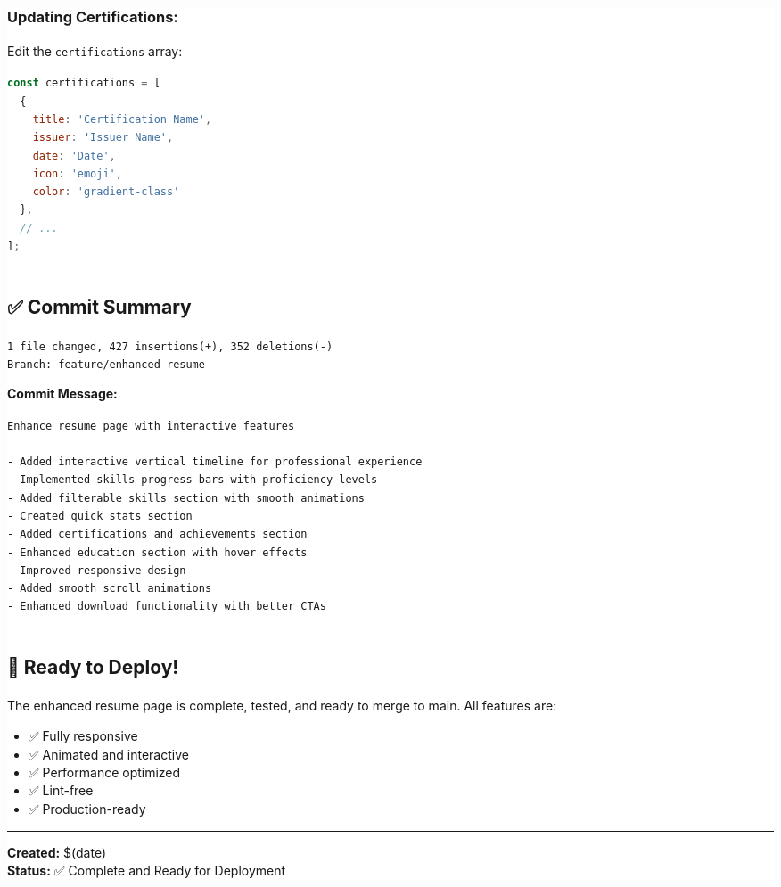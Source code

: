 ### Updating Certifications:
Edit the `certifications` array:
```javascript
const certifications = [
  {
    title: 'Certification Name',
    issuer: 'Issuer Name',
    date: 'Date',
    icon: 'emoji',
    color: 'gradient-class'
  },
  // ...
];
```

---

## ✅ Commit Summary

```
1 file changed, 427 insertions(+), 352 deletions(-)
Branch: feature/enhanced-resume
```

**Commit Message:**
```
Enhance resume page with interactive features

- Added interactive vertical timeline for professional experience
- Implemented skills progress bars with proficiency levels
- Added filterable skills section with smooth animations
- Created quick stats section
- Added certifications and achievements section
- Enhanced education section with hover effects
- Improved responsive design
- Added smooth scroll animations
- Enhanced download functionality with better CTAs
```

---

## 🎯 Ready to Deploy!

The enhanced resume page is complete, tested, and ready to merge to main. All features are:
- ✅ Fully responsive
- ✅ Animated and interactive
- ✅ Performance optimized
- ✅ Lint-free
- ✅ Production-ready

---

**Created:** $(date)  
**Status:** ✅ Complete and Ready for Deployment

